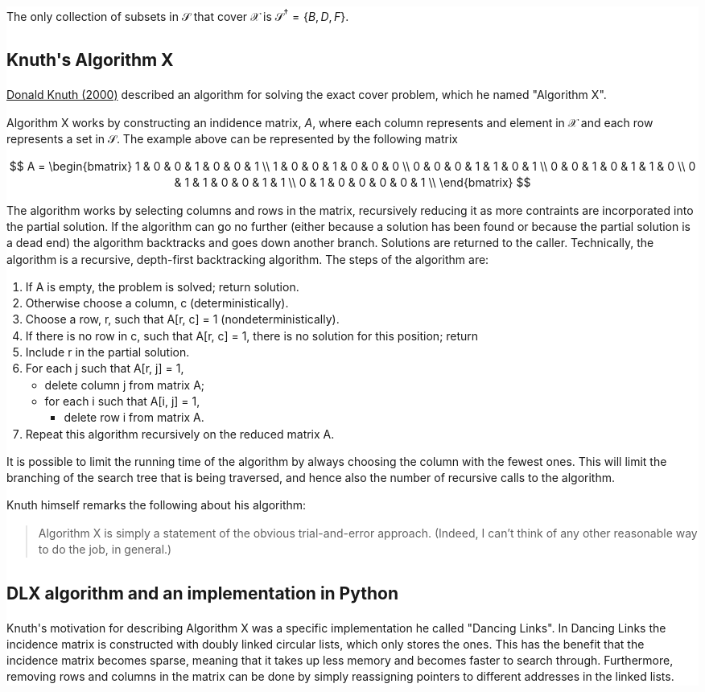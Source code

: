 The only collection of subsets in $\mathcal{S}$ that cover $\mathcal{X}$ is $\mathcal{S}^\dagger = \left\{ B, D, F\right\}$.

## Knuth's Algorithm X

[Donald Knuth (2000)](https://arxiv.org/pdf/cs/0011047.pdf) described an algorithm for solving the exact cover problem, which he named "Algorithm X".

Algorithm X works by constructing an indidence matrix, $A$, where each column represents and element in $\mathcal{X}$ and each row represents a set in $\mathcal{S}$. The example above can be represented by the following matrix

$$ A = \begin{bmatrix} 
    1 & 0 & 0 & 1 & 0 & 0 & 1 \\ 
    1 & 0 & 0 & 1 & 0 & 0 & 0 \\ 
    0 & 0 & 0 & 1 & 1 & 0 & 1 \\ 
    0 & 0 & 1 & 0 & 1 & 1 & 0 \\ 
    0 & 1 & 1 & 0 & 0 & 1 & 1 \\ 
    0 & 1 & 0 & 0 & 0 & 0 & 1 \\ 
   \end{bmatrix} $$

The algorithm works by selecting columns and rows in the matrix, recursively reducing it as more contraints are incorporated into the partial solution. If the algorithm can go no further (either because a solution has been found or because the partial solution is a dead end) the algorithm backtracks and goes down another branch. Solutions are returned to the caller. Technically, the algorithm is a recursive, depth-first backtracking algorithm. The steps of the algorithm are:

1. If A is empty, the problem is solved; return solution.
2. Otherwise choose a column, c (deterministically).
3. Choose a row, r, such that A[r, c] = 1 (nondeterministically).
4. If there is no row in c, such that A[r, c] = 1, there is no solution for this position; return
5. Include r in the partial solution.
6. For each j such that A[r, j] = 1, 
     * delete column j from matrix A;
     * for each i such that A[i, j] = 1,
         - delete row i from matrix A.
7. Repeat this algorithm recursively on the reduced matrix A.

It is possible to limit the running time of the algorithm by always choosing the column with the fewest ones. This will limit the branching of the search tree that is being traversed, and hence also the number of recursive calls to the algorithm.

Knuth himself remarks the following about his algorithm:

> Algorithm X is simply a statement of the obvious trial-and-error approach. (Indeed, I can’t think of any other reasonable way to do the job, in general.)


## DLX algorithm and an implementation in Python

Knuth's motivation for describing Algorithm X was a specific implementation he called "Dancing Links". In Dancing Links the incidence matrix is constructed with doubly linked circular lists, which only stores the ones. This has the benefit that the incidence matrix becomes sparse, meaning that it takes up less memory and becomes faster to search through. Furthermore, removing rows and columns in the matrix can be done by simply reassigning pointers to different addresses in the linked lists.
